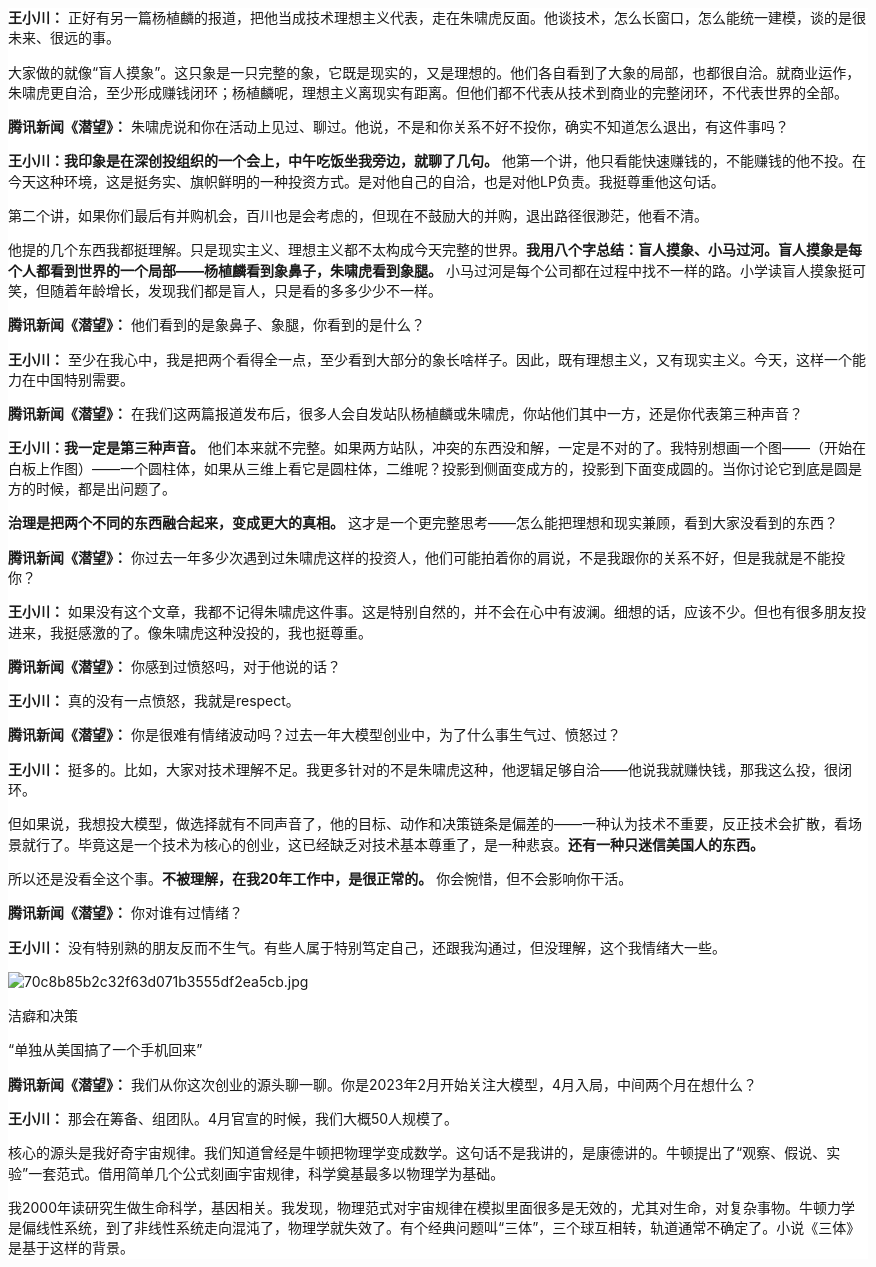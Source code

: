 **王小川：** 正好有另一篇杨植麟的报道，把他当成技术理想主义代表，走在朱啸虎反面。他谈技术，怎么长窗口，怎么能统一建模，谈的是很未来、很远的事。

大家做的就像“盲人摸象”。这只象是一只完整的象，它既是现实的，又是理想的。他们各自看到了大象的局部，也都很自洽。就商业运作，朱啸虎更自洽，至少形成赚钱闭环；杨植麟呢，理想主义离现实有距离。但他们都不代表从技术到商业的完整闭环，不代表世界的全部。

**腾讯新闻《潜望》：** 朱啸虎说和你在活动上见过、聊过。他说，不是和你关系不好不投你，确实不知道怎么退出，有这件事吗？

**王小川：我印象是在深创投组织的一个会上，中午吃饭坐我旁边，就聊了几句。**
他第一个讲，他只看能快速赚钱的，不能赚钱的他不投。在今天这种环境，这是挺务实、旗帜鲜明的一种投资方式。是对他自己的自洽，也是对他LP负责。我挺尊重他这句话。

第二个讲，如果你们最后有并购机会，百川也是会考虑的，但现在不鼓励大的并购，退出路径很渺茫，他看不清。

他提的几个东西我都挺理解。只是现实主义、理想主义都不太构成今天完整的世界。**我用八个字总结：盲人摸象、小马过河。盲人摸象是每个人都看到世界的一个局部——杨植麟看到象鼻子，朱啸虎看到象腿。**
小马过河是每个公司都在过程中找不一样的路。小学读盲人摸象挺可笑，但随着年龄增长，发现我们都是盲人，只是看的多多少少不一样。

**腾讯新闻《潜望》：** 他们看到的是象鼻子、象腿，你看到的是什么？

**王小川：** 至少在我心中，我是把两个看得全一点，至少看到大部分的象长啥样子。因此，既有理想主义，又有现实主义。今天，这样一个能力在中国特别需要。

**腾讯新闻《潜望》：** 在我们这两篇报道发布后，很多人会自发站队杨植麟或朱啸虎，你站他们其中一方，还是你代表第三种声音？

**王小川：我一定是第三种声音。**
他们本来就不完整。如果两方站队，冲突的东西没和解，一定是不对的了。我特别想画一个图——（开始在白板上作图）——一个圆柱体，如果从三维上看它是圆柱体，二维呢？投影到侧面变成方的，投影到下面变成圆的。当你讨论它到底是圆是方的时候，都是出问题了。

**治理是把两个不同的东西融合起来，变成更大的真相。** 这才是一个更完整思考——怎么能把理想和现实兼顾，看到大家没看到的东西？

**腾讯新闻《潜望》：** 你过去一年多少次遇到过朱啸虎这样的投资人，他们可能拍着你的肩说，不是我跟你的关系不好，但是我就是不能投你？

**王小川：**
如果没有这个文章，我都不记得朱啸虎这件事。这是特别自然的，并不会在心中有波澜。细想的话，应该不少。但也有很多朋友投进来，我挺感激的了。像朱啸虎这种没投的，我也挺尊重。

**腾讯新闻《潜望》：** 你感到过愤怒吗，对于他说的话？

**王小川：** 真的没有一点愤怒，我就是respect。

**腾讯新闻《潜望》：** 你是很难有情绪波动吗？过去一年大模型创业中，为了什么事生气过、愤怒过？

**王小川：** 挺多的。比如，大家对技术理解不足。我更多针对的不是朱啸虎这种，他逻辑足够自洽——他说我就赚快钱，那我这么投，很闭环。

但如果说，我想投大模型，做选择就有不同声音了，他的目标、动作和决策链条是偏差的——一种认为技术不重要，反正技术会扩散，看场景就行了。毕竟这是一个技术为核心的创业，这已经缺乏对技术基本尊重了，是一种悲哀。**还有一种只迷信美国人的东西。**

所以还是没看全这个事。**不被理解，在我20年工作中，是很正常的。** 你会惋惜，但不会影响你干活。

**腾讯新闻《潜望》：** 你对谁有过情绪？

**王小川：** 没有特别熟的朋友反而不生气。有些人属于特别笃定自己，还跟我沟通过，但没理解，这个我情绪大一些。

![70c8b85b2c32f63d071b3555df2ea5cb.jpg](https://raw.githubusercontent.com/qqhsx/qqnews_image/main/2024/03/14/王小川想提出中国AGI第三种可能性/70c8b85b2c32f63d071b3555df2ea5cb.jpg)

洁癖和决策

“单独从美国搞了一个手机回来”

**腾讯新闻《潜望》：** 我们从你这次创业的源头聊一聊。你是2023年2月开始关注大模型，4月入局，中间两个月在想什么？

**王小川：** 那会在筹备、组团队。4月官宣的时候，我们大概50人规模了。

核心的源头是我好奇宇宙规律。我们知道曾经是牛顿把物理学变成数学。这句话不是我讲的，是康德讲的。牛顿提出了“观察、假说、实验”一套范式。借用简单几个公式刻画宇宙规律，科学奠基最多以物理学为基础。

我2000年读研究生做生命科学，基因相关。我发现，物理范式对宇宙规律在模拟里面很多是无效的，尤其对生命，对复杂事物。牛顿力学是偏线性系统，到了非线性系统走向混沌了，物理学就失效了。有个经典问题叫“三体”，三个球互相转，轨道通常不确定了。小说《三体》是基于这样的背景。
